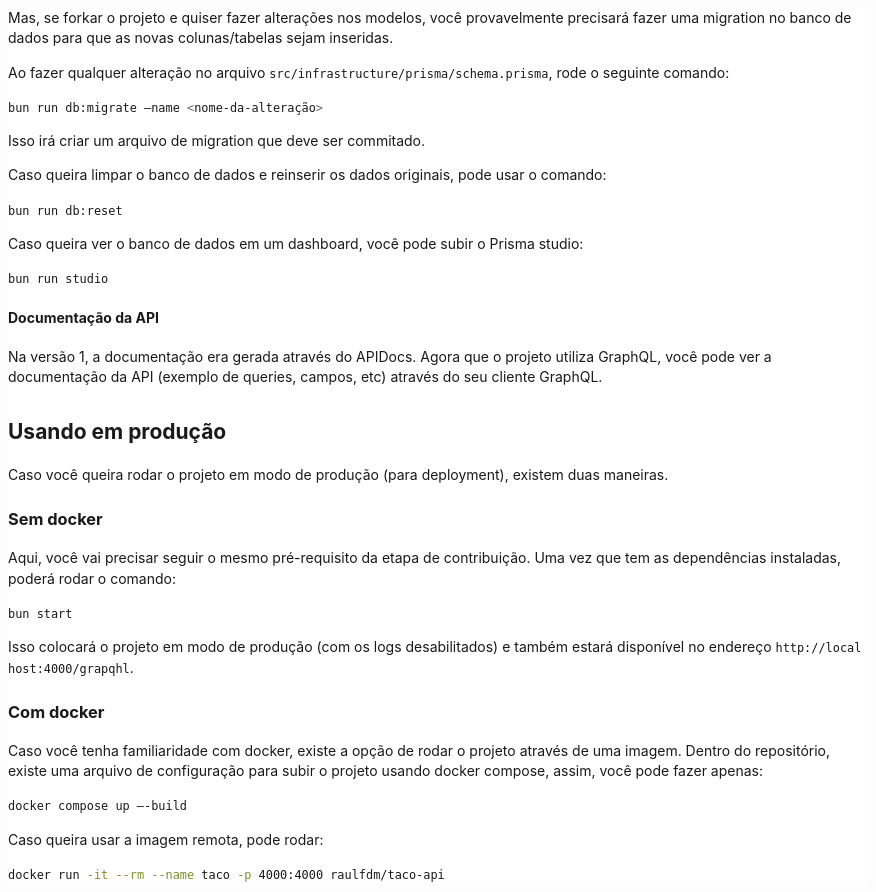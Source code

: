 Mas, se forkar o projeto e quiser fazer alterações nos modelos, você provavelmente precisará fazer uma migration no banco de dados para que as novas colunas/tabelas sejam inseridas.

Ao fazer qualquer alteração no arquivo `src/infrastructure/prisma/schema.prisma`, rode o seguinte comando:

```bash
bun run db:migrate –name <nome-da-alteração>
```

Isso irá criar um arquivo de migration que deve ser commitado.

Caso queira limpar o banco de dados e reinserir os dados originais, pode usar o comando:

```bash
bun run db:reset
```

Caso queira ver o banco de dados em um dashboard, você pode subir o Prisma studio:

```bash
bun run studio
```

#### Documentação da API

Na versão 1, a documentação era gerada através do APIDocs.
Agora que o projeto utiliza GraphQL, você pode ver a documentação da API (exemplo de queries, campos, etc) através do seu cliente GraphQL.

## Usando em produção

Caso você queira rodar o projeto em modo de produção (para deployment), existem duas maneiras.

### Sem docker

Aqui, você vai precisar seguir o mesmo pré-requisito da etapa de contribuição.
Uma vez que tem as dependências instaladas, poderá rodar o comando:

```bash
bun start
```

Isso colocará o projeto em modo de produção (com os logs desabilitados) e também estará disponível no endereço `http://localhost:4000/grapqhl`.

### Com docker

Caso você tenha familiaridade com docker, existe a opção de rodar o projeto através de uma imagem.
Dentro do repositório, existe uma arquivo de configuração para subir o projeto usando docker compose, assim, você pode fazer apenas:

```bash
docker compose up –-build
```

Caso queira usar a imagem remota, pode rodar:

```bash
docker run -it --rm --name taco -p 4000:4000 raulfdm/taco-api
```
